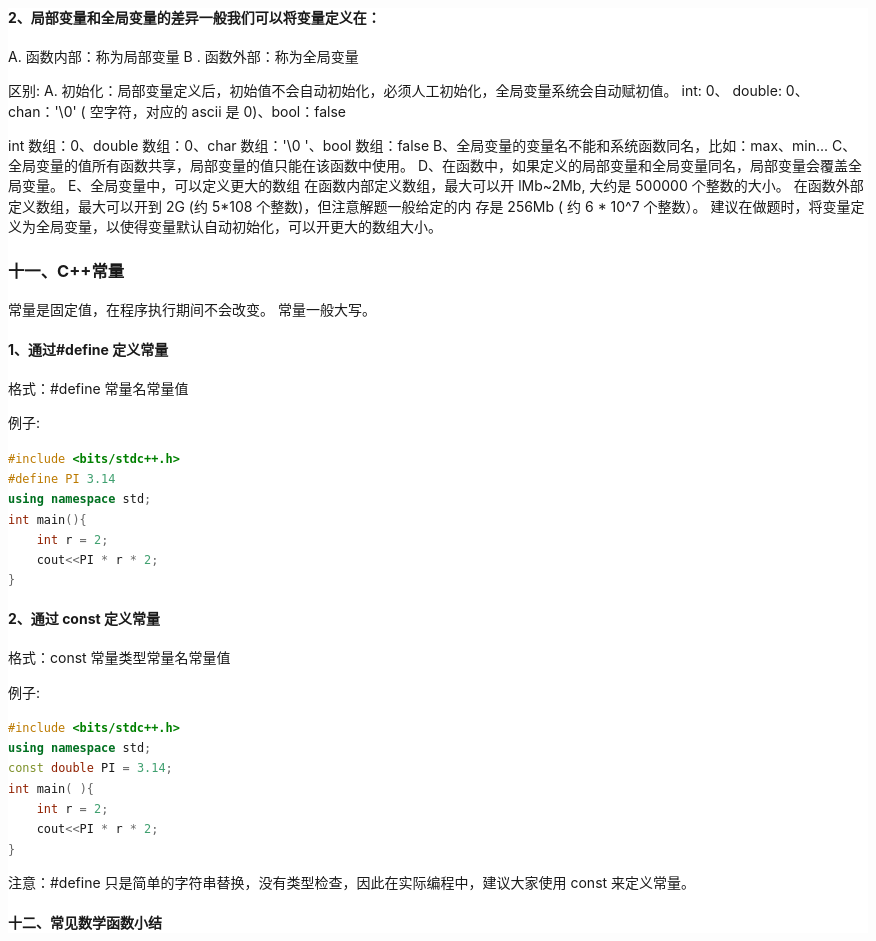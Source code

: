 #### 2、局部变量和全局变量的差异一般我们可以将变量定义在：
A. 函数内部：称为局部变量
B . 函数外部：称为全局变量

区别:
A. 初始化：局部变量定义后，初始值不会自动初始化，必须人工初始化，全局变量系统会自动赋初值。
int: 0、 double: 0、chan：'\0' ( 空字符，对应的 ascii 是 0)、bool：false

int 数组：0、double 数组：0、char 数组：'\0 '、bool 数组：false
B、全局变量的变量名不能和系统函数同名，比如：max、min...
C、全局变量的值所有函数共享，局部变量的值只能在该函数中使用。
D、在函数中，如果定义的局部变量和全局变量同名，局部变量会覆盖全局变量。
E、全局变量中，可以定义更大的数组
在函数内部定义数组，最大可以开 lMb~2Mb, 大约是 500000 个整数的大小。
在函数外部定义数组，最大可以开到 2G (约 5*108 个整数)，但注意解题一般给定的内
存是 256Mb ( 约 6 * 10^7 个整数）。
建议在做题时，将变量定义为全局变量，以使得变量默认自动初始化，可以开更大的数组大小。

### 十一、C++常量
常量是固定值，在程序执行期间不会改变。
常量一般大写。
#### 1、通过#define 定义常量
格式：#define 常量名常量值

例子:
```CPP
#include <bits/stdc++.h>
#define PI 3.14
using namespace std;
int main(){
    int r = 2;
    cout<<PI * r * 2;
}
```

#### 2、通过 const 定义常量
格式：const 常量类型常量名常量值

例子:
```CPP
#include <bits/stdc++.h>
using namespace std; 
const double PI = 3.14;
int main( ){
	int r = 2;
	cout<<PI * r * 2;
}
```


注意：#define 只是简单的字符串替换，没有类型检查，因此在实际编程中，建议大家使用 const 来定义常量。



#### 十二、常见数学函数小结
